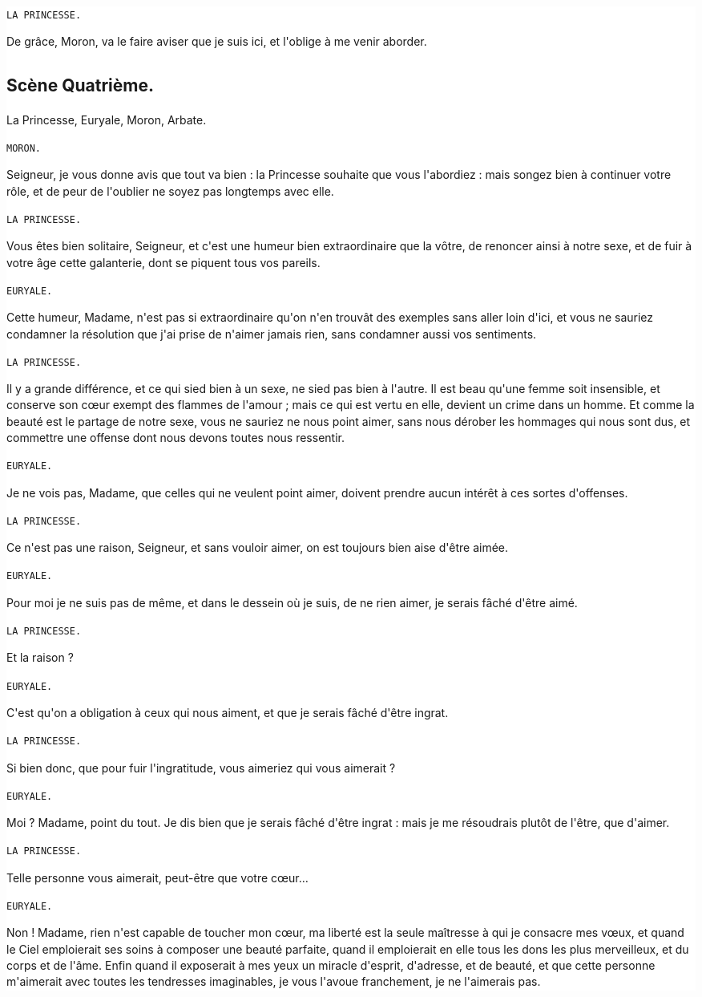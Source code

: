     LA PRINCESSE.
De grâce, Moron, va le faire aviser que je suis ici, et l'oblige à me venir aborder.


## Scène Quatrième.
La Princesse, Euryale, Moron, Arbate.


    MORON.
Seigneur, je vous donne avis que tout va bien : la Princesse souhaite que vous l'abordiez : mais songez bien à continuer votre rôle, et de peur de l'oublier ne soyez pas longtemps avec elle.

    LA PRINCESSE.
Vous êtes bien solitaire, Seigneur, et c'est une humeur bien extraordinaire que la vôtre, de renoncer ainsi à notre sexe, et de fuir à votre âge cette galanterie, dont se piquent tous vos pareils.

    EURYALE.
Cette humeur, Madame, n'est pas si extraordinaire qu'on n'en trouvât des exemples sans aller loin d'ici, et vous ne sauriez condamner la résolution que j'ai prise de n'aimer jamais rien, sans condamner aussi vos sentiments.

    LA PRINCESSE.
Il y a grande différence, et ce qui sied bien à un sexe, ne sied pas bien à l'autre. Il est beau qu'une femme soit insensible, et conserve son cœur exempt des flammes de l'amour ; mais ce qui est vertu en elle, devient un crime dans un homme. Et comme la beauté est le partage de notre sexe, vous ne sauriez ne nous point aimer, sans nous dérober les hommages qui nous sont dus, et commettre une offense dont nous devons toutes nous ressentir.

    EURYALE.
Je ne vois pas, Madame, que celles qui ne veulent point aimer, doivent prendre aucun intérêt à ces sortes d'offenses.

    LA PRINCESSE.
Ce n'est pas une raison, Seigneur, et sans vouloir aimer, on est toujours bien aise d'être aimée.

    EURYALE.
Pour moi je ne suis pas de même, et dans le dessein où je suis, de ne rien aimer, je serais fâché d'être aimé.

    LA PRINCESSE.
Et la raison ?

    EURYALE.
C'est qu'on a obligation à ceux qui nous aiment, et que je serais fâché d'être ingrat.

    LA PRINCESSE.
Si bien donc, que pour fuir l'ingratitude, vous aimeriez qui vous aimerait ?

    EURYALE.
Moi ? Madame, point du tout. Je dis bien que je serais fâché d'être ingrat : mais je me résoudrais plutôt de l'être, que d'aimer.

    LA PRINCESSE.
Telle personne vous aimerait, peut-être que votre cœur…

    EURYALE.
Non ! Madame, rien n'est capable de toucher mon cœur, ma liberté est la seule maîtresse à qui je consacre mes vœux, et quand le Ciel emploierait ses soins à composer une beauté parfaite, quand il emploierait en elle tous les dons les plus merveilleux, et du corps et de l'âme. Enfin quand il exposerait à mes yeux un miracle d'esprit, d'adresse, et de beauté, et que cette personne m'aimerait avec toutes les tendresses imaginables, je vous l'avoue franchement, je ne l'aimerais pas.
